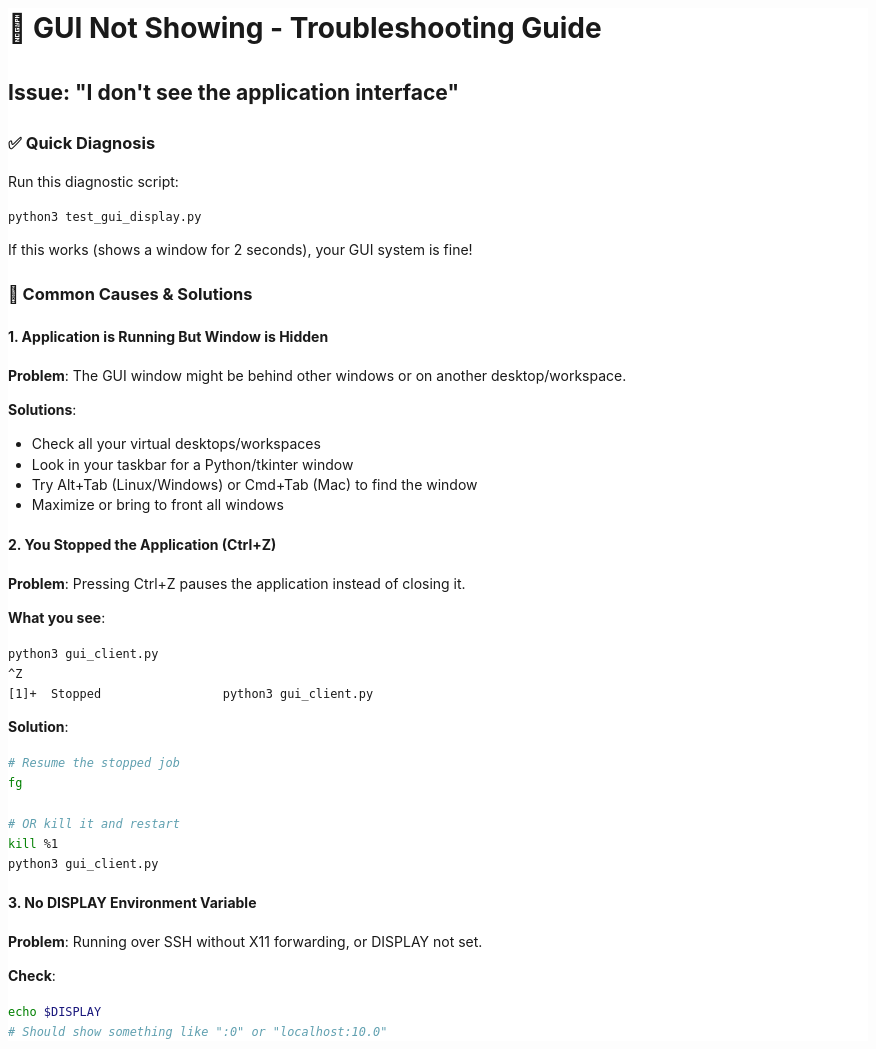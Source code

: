 # 🔧 GUI Not Showing - Troubleshooting Guide

## Issue: "I don't see the application interface"

### ✅ Quick Diagnosis

Run this diagnostic script:
```bash
python3 test_gui_display.py
```

If this works (shows a window for 2 seconds), your GUI system is fine!

### 🎯 Common Causes & Solutions

#### 1. **Application is Running But Window is Hidden**

**Problem**: The GUI window might be behind other windows or on another desktop/workspace.

**Solutions**:
- Check all your virtual desktops/workspaces
- Look in your taskbar for a Python/tkinter window
- Try Alt+Tab (Linux/Windows) or Cmd+Tab (Mac) to find the window
- Maximize or bring to front all windows

#### 2. **You Stopped the Application (Ctrl+Z)**

**Problem**: Pressing Ctrl+Z pauses the application instead of closing it.

**What you see**:
```bash
python3 gui_client.py
^Z
[1]+  Stopped                 python3 gui_client.py
```

**Solution**:
```bash
# Resume the stopped job
fg

# OR kill it and restart
kill %1
python3 gui_client.py
```

#### 3. **No DISPLAY Environment Variable**

**Problem**: Running over SSH without X11 forwarding, or DISPLAY not set.

**Check**:
```bash
echo $DISPLAY
# Should show something like ":0" or "localhost:10.0"
```
